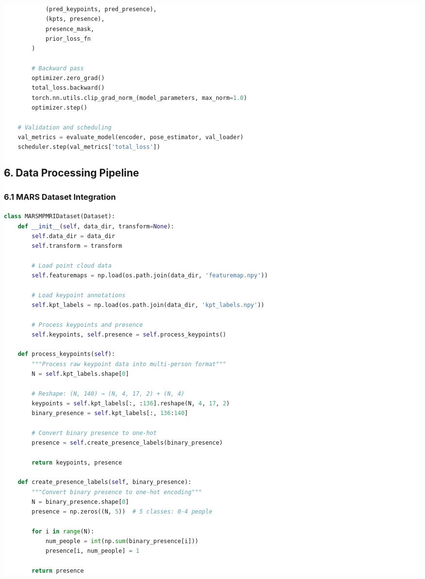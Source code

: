 ```python
            (pred_keypoints, pred_presence),
            (kpts, presence),
            presence_mask,
            prior_loss_fn
        )
        
        # Backward pass
        optimizer.zero_grad()
        total_loss.backward()
        torch.nn.utils.clip_grad_norm_(model_parameters, max_norm=1.0)
        optimizer.step()
    
    # Validation and scheduling
    val_metrics = evaluate_model(encoder, pose_estimator, val_loader)
    scheduler.step(val_metrics['total_loss'])
```

## 6. Data Processing Pipeline

### 6.1 MARS Dataset Integration
```python
class MARSMPMRIDataset(Dataset):
    def __init__(self, data_dir, transform=None):
        self.data_dir = data_dir
        self.transform = transform
        
        # Load point cloud data
        self.featuremaps = np.load(os.path.join(data_dir, 'featuremap.npy'))
        
        # Load keypoint annotations
        self.kpt_labels = np.load(os.path.join(data_dir, 'kpt_labels.npy'))
        
        # Process keypoints and presence
        self.keypoints, self.presence = self.process_keypoints()
    
    def process_keypoints(self):
        """Process raw keypoint data into multi-person format"""
        N = self.kpt_labels.shape[0]
        
        # Reshape: (N, 140) → (N, 4, 17, 2) + (N, 4)
        keypoints = self.kpt_labels[:, :136].reshape(N, 4, 17, 2)
        binary_presence = self.kpt_labels[:, 136:140]
        
        # Convert binary presence to one-hot
        presence = self.create_presence_labels(binary_presence)
        
        return keypoints, presence
    
    def create_presence_labels(self, binary_presence):
        """Convert binary presence to one-hot encoding"""
        N = binary_presence.shape[0]
        presence = np.zeros((N, 5))  # 5 classes: 0-4 people
        
        for i in range(N):
            num_people = int(np.sum(binary_presence[i]))
            presence[i, num_people] = 1
        
        return presence
```
